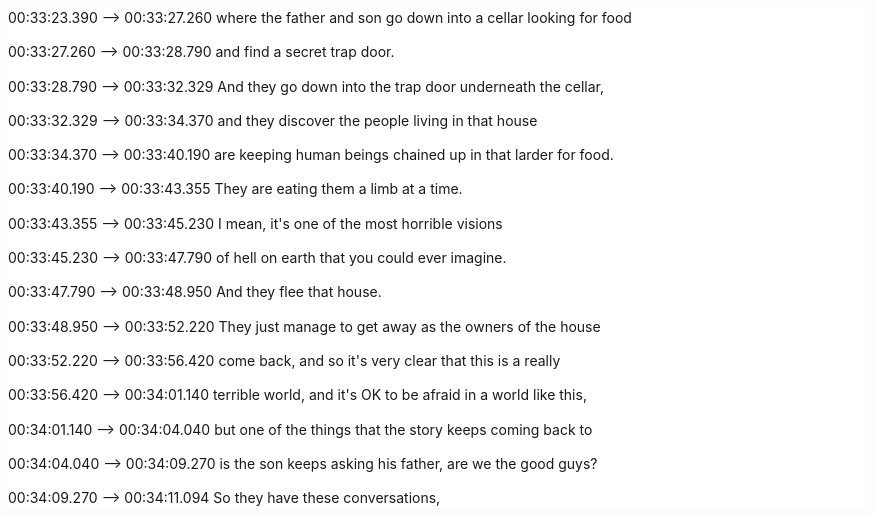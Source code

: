 00:33:23.390 --> 00:33:27.260
where the father and son go down
into a cellar looking for food

00:33:27.260 --> 00:33:28.790
and find a secret trap door.

00:33:28.790 --> 00:33:32.329
And they go down into the trap
door underneath the cellar,

00:33:32.329 --> 00:33:34.370
and they discover the
people living in that house

00:33:34.370 --> 00:33:40.190
are keeping human beings chained
up in that larder for food.

00:33:40.190 --> 00:33:43.355
They are eating them
a limb at a time.

00:33:43.355 --> 00:33:45.230
I mean, it's one of the
most horrible visions

00:33:45.230 --> 00:33:47.790
of hell on earth that
you could ever imagine.

00:33:47.790 --> 00:33:48.950
And they flee that house.

00:33:48.950 --> 00:33:52.220
They just manage to get away
as the owners of the house

00:33:52.220 --> 00:33:56.420
come back, and so it's very
clear that this is a really

00:33:56.420 --> 00:34:01.140
terrible world, and it's OK to
be afraid in a world like this,

00:34:01.140 --> 00:34:04.040
but one of the things that
the story keeps coming back to

00:34:04.040 --> 00:34:09.270
is the son keeps asking his
father, are we the good guys?

00:34:09.270 --> 00:34:11.094
So they have these
conversations,
